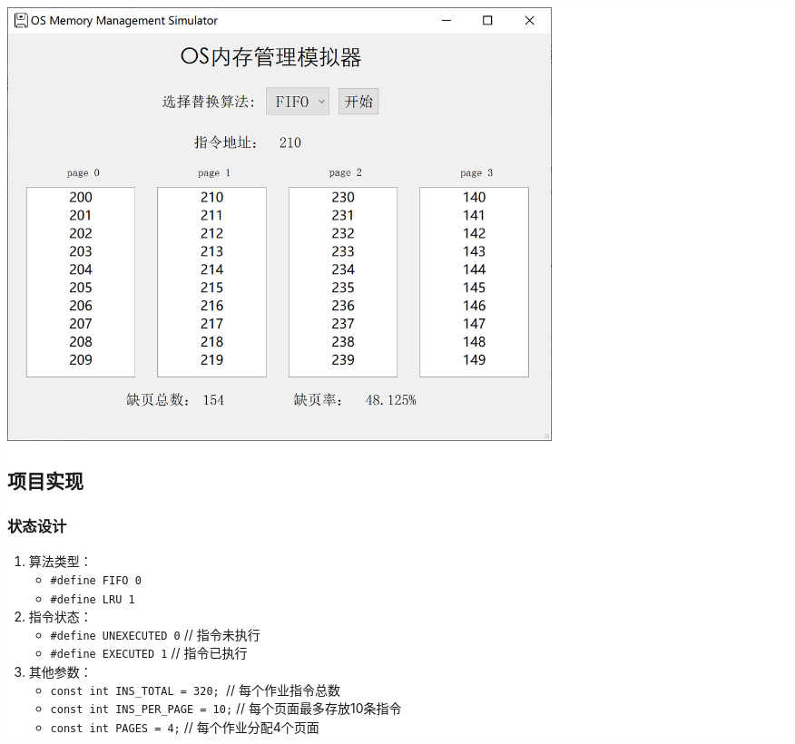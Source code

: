   <img src="img\test3.png" width = "600" alt="test3" align=center />

## 项目实现

### 状态设计

1. 算法类型：
   - `#define FIFO 0`
   - `#define LRU 1`
2. 指令状态：
   - `#define UNEXECUTED 0`  // 指令未执行
   - `#define EXECUTED 1` // 指令已执行
3. 其他参数：
   - `const int INS_TOTAL = 320; `// 每个作业指令总数
   - `const int INS_PER_PAGE = 10;` // 每个页面最多存放10条指令
   - `const int PAGES = 4;` // 每个作业分配4个页面
